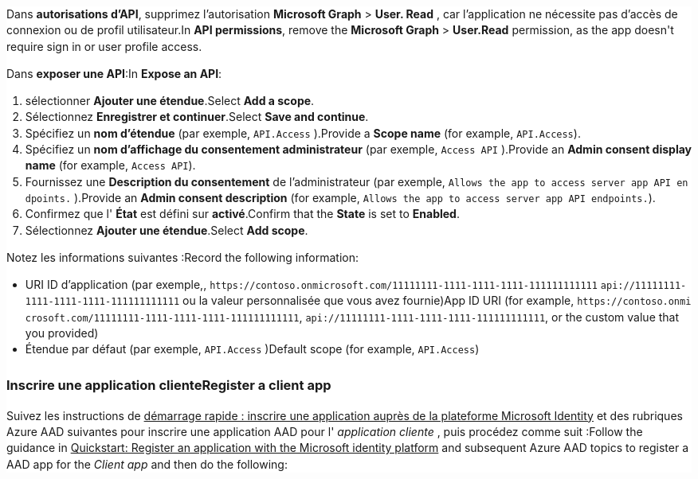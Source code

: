<span data-ttu-id="4d0ca-126">Dans **autorisations d’API**, supprimez l’autorisation **Microsoft Graph**  >  **User. Read** , car l’application ne nécessite pas d’accès de connexion ou de profil utilisateur.</span><span class="sxs-lookup"><span data-stu-id="4d0ca-126">In **API permissions**, remove the **Microsoft Graph** > **User.Read** permission, as the app doesn't require sign in or user profile access.</span></span>

<span data-ttu-id="4d0ca-127">Dans **exposer une API**:</span><span class="sxs-lookup"><span data-stu-id="4d0ca-127">In **Expose an API**:</span></span>

1. <span data-ttu-id="4d0ca-128">sélectionner **Ajouter une étendue**.</span><span class="sxs-lookup"><span data-stu-id="4d0ca-128">Select **Add a scope**.</span></span>
1. <span data-ttu-id="4d0ca-129">Sélectionnez **Enregistrer et continuer**.</span><span class="sxs-lookup"><span data-stu-id="4d0ca-129">Select **Save and continue**.</span></span>
1. <span data-ttu-id="4d0ca-130">Spécifiez un **nom d’étendue** (par exemple, `API.Access` ).</span><span class="sxs-lookup"><span data-stu-id="4d0ca-130">Provide a **Scope name** (for example, `API.Access`).</span></span>
1. <span data-ttu-id="4d0ca-131">Spécifiez un **nom d’affichage du consentement administrateur** (par exemple, `Access API` ).</span><span class="sxs-lookup"><span data-stu-id="4d0ca-131">Provide an **Admin consent display name** (for example, `Access API`).</span></span>
1. <span data-ttu-id="4d0ca-132">Fournissez une **Description du consentement** de l’administrateur (par exemple, `Allows the app to access server app API endpoints.` ).</span><span class="sxs-lookup"><span data-stu-id="4d0ca-132">Provide an **Admin consent description** (for example, `Allows the app to access server app API endpoints.`).</span></span>
1. <span data-ttu-id="4d0ca-133">Confirmez que l' **État** est défini sur **activé**.</span><span class="sxs-lookup"><span data-stu-id="4d0ca-133">Confirm that the **State** is set to **Enabled**.</span></span>
1. <span data-ttu-id="4d0ca-134">Sélectionnez **Ajouter une étendue**.</span><span class="sxs-lookup"><span data-stu-id="4d0ca-134">Select **Add scope**.</span></span>

<span data-ttu-id="4d0ca-135">Notez les informations suivantes :</span><span class="sxs-lookup"><span data-stu-id="4d0ca-135">Record the following information:</span></span>

* <span data-ttu-id="4d0ca-136">URI ID d’application (par exemple,, `https://contoso.onmicrosoft.com/11111111-1111-1111-1111-111111111111` `api://11111111-1111-1111-1111-111111111111` ou la valeur personnalisée que vous avez fournie)</span><span class="sxs-lookup"><span data-stu-id="4d0ca-136">App ID URI (for example, `https://contoso.onmicrosoft.com/11111111-1111-1111-1111-111111111111`, `api://11111111-1111-1111-1111-111111111111`, or the custom value that you provided)</span></span>
* <span data-ttu-id="4d0ca-137">Étendue par défaut (par exemple, `API.Access` )</span><span class="sxs-lookup"><span data-stu-id="4d0ca-137">Default scope (for example, `API.Access`)</span></span>

### <a name="register-a-client-app"></a><span data-ttu-id="4d0ca-138">Inscrire une application cliente</span><span class="sxs-lookup"><span data-stu-id="4d0ca-138">Register a client app</span></span>

<span data-ttu-id="4d0ca-139">Suivez les instructions de [démarrage rapide : inscrire une application auprès de la plateforme Microsoft Identity](/azure/active-directory/develop/quickstart-register-app) et des rubriques Azure AAD suivantes pour inscrire une application AAD pour l' *application cliente* , puis procédez comme suit :</span><span class="sxs-lookup"><span data-stu-id="4d0ca-139">Follow the guidance in [Quickstart: Register an application with the Microsoft identity platform](/azure/active-directory/develop/quickstart-register-app) and subsequent Azure AAD topics to register a AAD app for the *Client app* and then do the following:</span></span>
